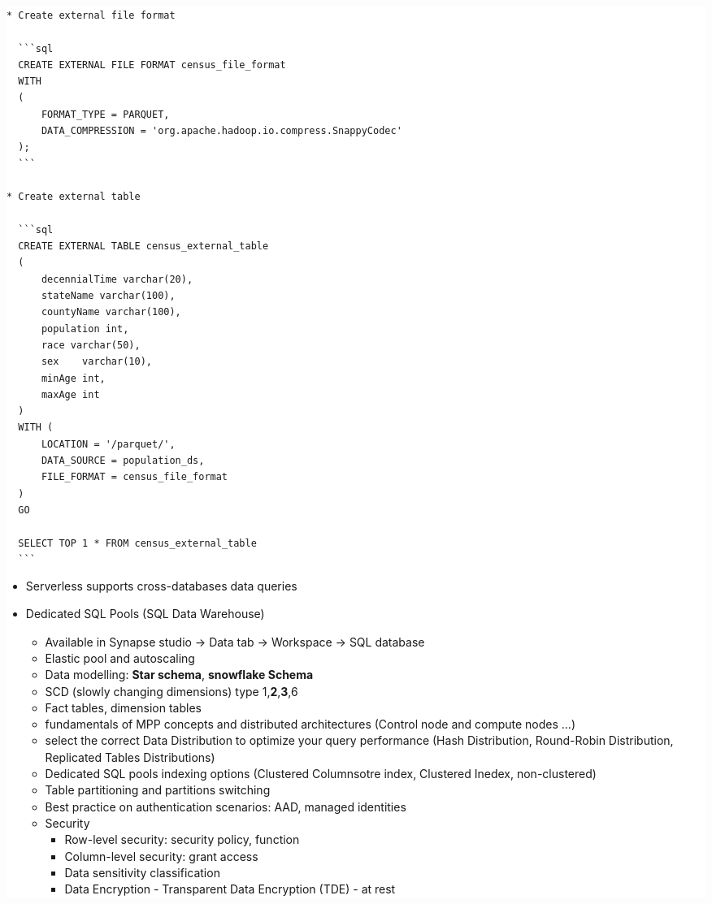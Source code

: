     * Create external file format

      ```sql
      CREATE EXTERNAL FILE FORMAT census_file_format
      WITH
      (  
          FORMAT_TYPE = PARQUET,
          DATA_COMPRESSION = 'org.apache.hadoop.io.compress.SnappyCodec'
      );
      ```

    * Create external table

      ```sql
      CREATE EXTERNAL TABLE census_external_table
      (
          decennialTime varchar(20),
          stateName varchar(100),
          countyName varchar(100),
          population int,
          race varchar(50),
          sex    varchar(10),
          minAge int,
          maxAge int
      )  
      WITH (
          LOCATION = '/parquet/',
          DATA_SOURCE = population_ds,  
          FILE_FORMAT = census_file_format
      )
      GO
      
      SELECT TOP 1 * FROM census_external_table
      ```

  * Serverless supports cross-databases data queries 

* Dedicated SQL Pools (SQL Data Warehouse)

  * Available in Synapse studio -> Data tab -> Workspace -> SQL database
  * Elastic pool and autoscaling
  * Data modelling: **Star schema**, **snowflake Schema**
  * SCD (slowly changing dimensions) type 1,**2**,**3**,6
  * Fact tables, dimension tables
  * fundamentals of MPP concepts and distributed architectures (Control node and compute nodes …)
  * select the correct Data Distribution to optimize your query performance (Hash Distribution, Round-Robin Distribution, Replicated Tables Distributions)
  * Dedicated SQL pools indexing options (Clustered Columnsotre index, Clustered Inedex, non-clustered)
  * Table partitioning and partitions switching
  * Best practice on authentication scenarios: AAD, managed identities
  * Security
    * Row-level security: security policy, function
    * Column-level security: grant access
    * Data sensitivity classification
    * Data Encryption - Transparent Data Encryption (TDE)  - at rest
